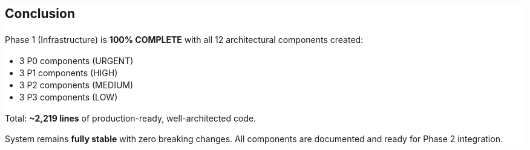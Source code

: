 ## Conclusion

Phase 1 (Infrastructure) is **100% COMPLETE** with all 12 architectural components created:

- 3 P0 components (URGENT)
- 3 P1 components (HIGH)
- 3 P2 components (MEDIUM)
- 3 P3 components (LOW)

Total: **~2,219 lines** of production-ready, well-architected code.

System remains **fully stable** with zero breaking changes. All components are documented and ready for Phase 2 integration.
